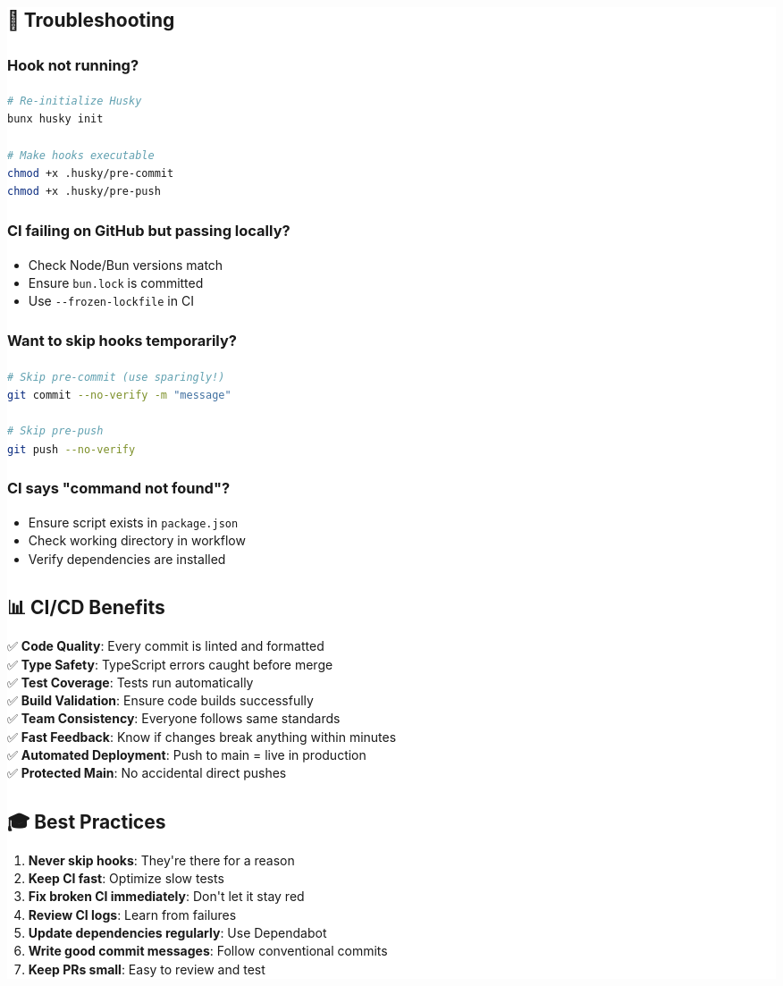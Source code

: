 ## 🚨 Troubleshooting

### Hook not running?

```bash
# Re-initialize Husky
bunx husky init

# Make hooks executable
chmod +x .husky/pre-commit
chmod +x .husky/pre-push
```

### CI failing on GitHub but passing locally?

- Check Node/Bun versions match
- Ensure `bun.lock` is committed
- Use `--frozen-lockfile` in CI

### Want to skip hooks temporarily?

```bash
# Skip pre-commit (use sparingly!)
git commit --no-verify -m "message"

# Skip pre-push
git push --no-verify
```

### CI says "command not found"?

- Ensure script exists in `package.json`
- Check working directory in workflow
- Verify dependencies are installed

## 📊 CI/CD Benefits

✅ **Code Quality**: Every commit is linted and formatted  
✅ **Type Safety**: TypeScript errors caught before merge  
✅ **Test Coverage**: Tests run automatically  
✅ **Build Validation**: Ensure code builds successfully  
✅ **Team Consistency**: Everyone follows same standards  
✅ **Fast Feedback**: Know if changes break anything within minutes  
✅ **Automated Deployment**: Push to main = live in production  
✅ **Protected Main**: No accidental direct pushes  

## 🎓 Best Practices

1. **Never skip hooks**: They're there for a reason
2. **Keep CI fast**: Optimize slow tests
3. **Fix broken CI immediately**: Don't let it stay red
4. **Review CI logs**: Learn from failures
5. **Update dependencies regularly**: Use Dependabot
6. **Write good commit messages**: Follow conventional commits
7. **Keep PRs small**: Easy to review and test
